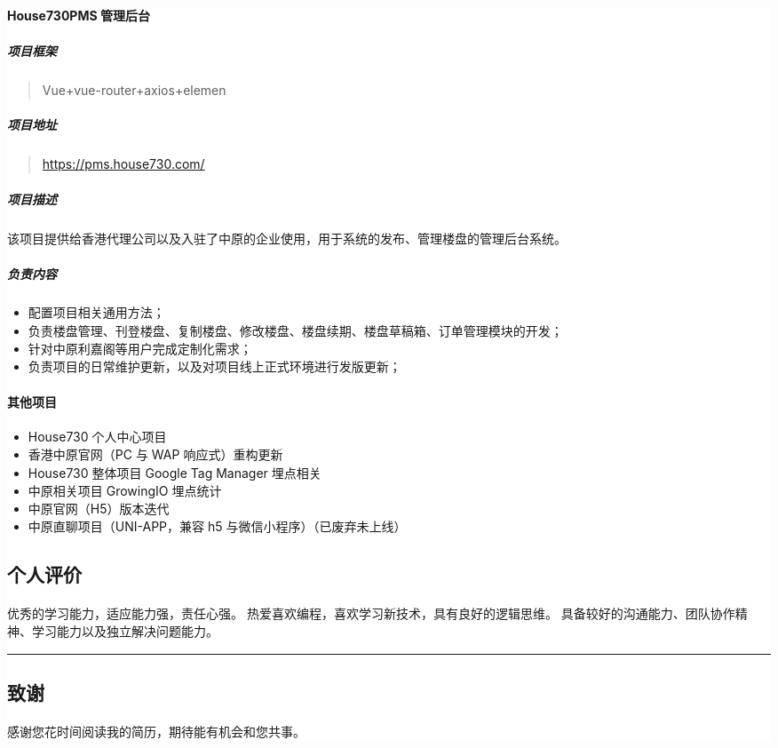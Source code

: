 #### House730PMS 管理后台

##### 项目框架

> Vue+vue-router+axios+elemen

##### 项目地址

> https://pms.house730.com/

##### 项目描述

该项⽬提供给⾹港代理公司以及⼊驻了中原的企业使⽤，⽤于系统的发布、管理楼盘的管理后台系统。

##### 负责内容

- 配置项目相关通⽤⽅法；
- 负责楼盘管理、刊登楼盘、复制楼盘、修改楼盘、楼盘续期、楼盘草稿箱、订单管理模块的开发；
- 针对中原利嘉阁等⽤户完成定制化需求；
- 负责项⽬的⽇常维护更新，以及对项⽬线上正式环境进⾏发版更新；

#### 其他项目

- House730 个人中心项目
- ⾹港中原官⽹（PC 与 WAP 响应式）重构更新 
- House730 整体项⽬ Google Tag Manager 埋点相关
- 中原相关项⽬ GrowingIO 埋点统计
- 中原官⽹（H5）版本迭代
- 中原直聊项⽬（UNI-APP，兼容 h5 与微信小程序）（已废弃未上线）

## 个人评价

优秀的学习能力，适应能力强，责任心强。
热爱喜欢编程，喜欢学习新技术，具有良好的逻辑思维。
具备较好的沟通能力、团队协作精神、学习能力以及独立解决问题能力。

---

## 致谢

感谢您花时间阅读我的简历，期待能有机会和您共事。
